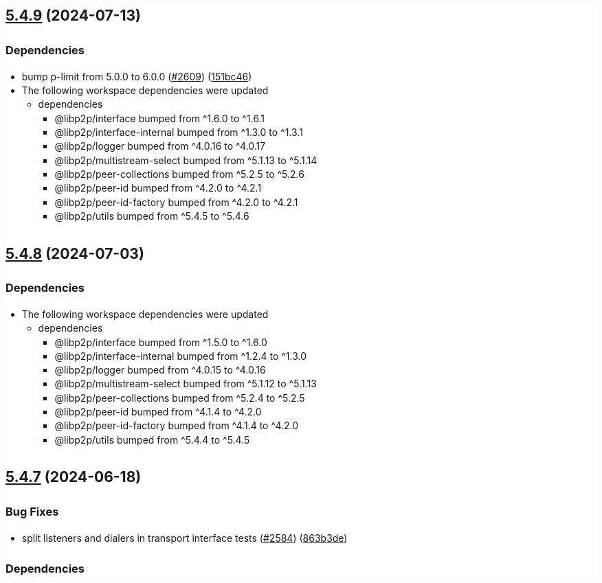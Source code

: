 ## [5.4.9](https://github.com/libp2p/js-libp2p/compare/interface-compliance-tests-v5.4.8...interface-compliance-tests-v5.4.9) (2024-07-13)


### Dependencies

* bump p-limit from 5.0.0 to 6.0.0 ([#2609](https://github.com/libp2p/js-libp2p/issues/2609)) ([151bc46](https://github.com/libp2p/js-libp2p/commit/151bc46fb4b41626143499cf9ebe0fcb309a78e2))
* The following workspace dependencies were updated
  * dependencies
    * @libp2p/interface bumped from ^1.6.0 to ^1.6.1
    * @libp2p/interface-internal bumped from ^1.3.0 to ^1.3.1
    * @libp2p/logger bumped from ^4.0.16 to ^4.0.17
    * @libp2p/multistream-select bumped from ^5.1.13 to ^5.1.14
    * @libp2p/peer-collections bumped from ^5.2.5 to ^5.2.6
    * @libp2p/peer-id bumped from ^4.2.0 to ^4.2.1
    * @libp2p/peer-id-factory bumped from ^4.2.0 to ^4.2.1
    * @libp2p/utils bumped from ^5.4.5 to ^5.4.6

## [5.4.8](https://github.com/libp2p/js-libp2p/compare/interface-compliance-tests-v5.4.7...interface-compliance-tests-v5.4.8) (2024-07-03)


### Dependencies

* The following workspace dependencies were updated
  * dependencies
    * @libp2p/interface bumped from ^1.5.0 to ^1.6.0
    * @libp2p/interface-internal bumped from ^1.2.4 to ^1.3.0
    * @libp2p/logger bumped from ^4.0.15 to ^4.0.16
    * @libp2p/multistream-select bumped from ^5.1.12 to ^5.1.13
    * @libp2p/peer-collections bumped from ^5.2.4 to ^5.2.5
    * @libp2p/peer-id bumped from ^4.1.4 to ^4.2.0
    * @libp2p/peer-id-factory bumped from ^4.1.4 to ^4.2.0
    * @libp2p/utils bumped from ^5.4.4 to ^5.4.5

## [5.4.7](https://github.com/libp2p/js-libp2p/compare/interface-compliance-tests-v5.4.6...interface-compliance-tests-v5.4.7) (2024-06-18)


### Bug Fixes

* split listeners and dialers in transport interface tests ([#2584](https://github.com/libp2p/js-libp2p/issues/2584)) ([863b3de](https://github.com/libp2p/js-libp2p/commit/863b3de03e73204b517830ae9ea782425b5c3088))


### Dependencies
